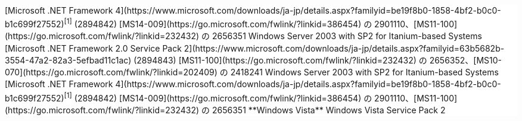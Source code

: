</td>
<td style="border:1px solid black;">
[Microsoft .NET Framework 4](https://www.microsoft.com/downloads/ja-jp/details.aspx?familyid=be19f8b0-1858-4bf2-b0c0-b1c699f27552)<sup>[1]</sup>
(2894842)

</td>
<td style="border:1px solid black;">
[MS14-009](https://go.microsoft.com/fwlink/?linkid=386454) の 2901110、[MS11-100](https://go.microsoft.com/fwlink/?linkid=232432) の 2656351

</td>
</tr>
<tr>
<td style="border:1px solid black;">
Windows Server 2003 with SP2 for Itanium-based Systems

</td>
<td style="border:1px solid black;">
[Microsoft .NET Framework 2.0 Service Pack 2](https://www.microsoft.com/downloads/ja-jp/details.aspx?familyid=63b5682b-3554-47a2-82a3-5efbad11c1ac)  
(2894843)

</td>
<td style="border:1px solid black;">
[MS11-100](https://go.microsoft.com/fwlink/?linkid=232432) の 2656352、[MS10-070](https://go.microsoft.com/fwlink/?linkid=202409) の 2418241

</td>
</tr>
<tr>
<td style="border:1px solid black;">
Windows Server 2003 with SP2 for Itanium-based Systems

</td>
<td style="border:1px solid black;">
[Microsoft .NET Framework 4](https://www.microsoft.com/downloads/ja-jp/details.aspx?familyid=be19f8b0-1858-4bf2-b0c0-b1c699f27552)<sup>[1]</sup>
(2894842)

</td>
<td style="border:1px solid black;">
[MS14-009](https://go.microsoft.com/fwlink/?linkid=386454) の 2901110、[MS11-100](https://go.microsoft.com/fwlink/?linkid=232432) の 2656351

</td>
</tr>
<tr>
<td style="border:1px solid black;" colspan="3">
**Windows Vista**

</td>
</tr>
<tr>
<td style="border:1px solid black;">
Windows Vista Service Pack 2

